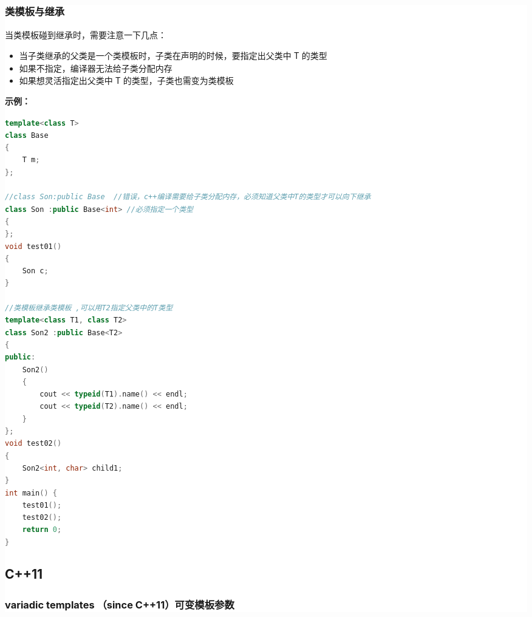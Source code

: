 ### 类模板与继承

当类模板碰到继承时，需要注意一下几点：

- 当子类继承的父类是一个类模板时，子类在声明的时候，要指定出父类中 T 的类型
- 如果不指定，编译器无法给子类分配内存
- 如果想灵活指定出父类中 T 的类型，子类也需变为类模板

**示例：**

```cpp
template<class T>
class Base
{
	T m;
};

//class Son:public Base  //错误，c++编译需要给子类分配内存，必须知道父类中T的类型才可以向下继承
class Son :public Base<int> //必须指定一个类型
{
};
void test01()
{
	Son c;
}

//类模板继承类模板 ,可以用T2指定父类中的T类型
template<class T1, class T2>
class Son2 :public Base<T2>
{
public:
	Son2()
	{
		cout << typeid(T1).name() << endl;
		cout << typeid(T2).name() << endl;
	}
};
void test02()
{
	Son2<int, char> child1;
}
int main() {
	test01();
	test02();
	return 0;
}
```

## C++11

### variadic templates （since C++11）可变模板参数
